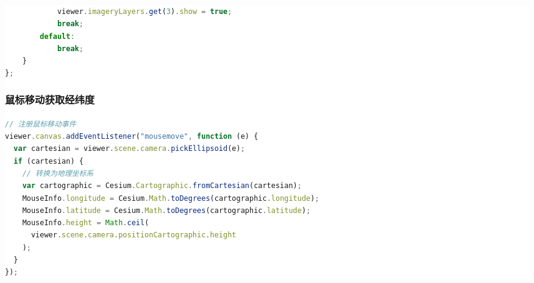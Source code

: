 ```js
            viewer.imageryLayers.get(3).show = true;
            break;
        default:
            break;
    }
};

```

### 鼠标移动获取经纬度

```js
// 注册鼠标移动事件
viewer.canvas.addEventListener("mousemove", function (e) {
  var cartesian = viewer.scene.camera.pickEllipsoid(e);
  if (cartesian) {
    // 转换为地理坐标系
    var cartographic = Cesium.Cartographic.fromCartesian(cartesian);
    MouseInfo.longitude = Cesium.Math.toDegrees(cartographic.longitude);
    MouseInfo.latitude = Cesium.Math.toDegrees(cartographic.latitude);
    MouseInfo.height = Math.ceil(
      viewer.scene.camera.positionCartographic.height
    ); 
  }
});
```

